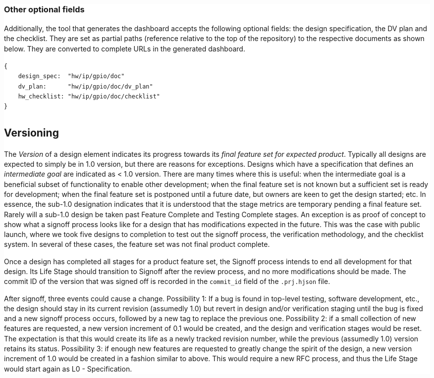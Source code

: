 ### Other optional fields

Additionally, the tool that generates the dashboard accepts the following optional fields: the design specification, the DV plan and the checklist.
They are set as partial paths (reference relative to the top of the repository) to the respective documents as shown below.
They are converted to complete URLs in the generated dashboard.

```hjson
{
    design_spec:  "hw/ip/gpio/doc"
    dv_plan:      "hw/ip/gpio/doc/dv_plan"
    hw_checklist: "hw/ip/gpio/doc/checklist"
}
```

## Versioning

The _Version_ of a design element indicates its progress towards its _final feature set for expected product_.
Typically all designs are expected to simply be in 1.0 version, but there are reasons for exceptions.
Designs which have a specification that defines an _intermediate goal_ are indicated as < 1.0 version.
There are many times where this is useful: when the intermediate goal is a beneficial subset of functionality to enable other development; when the final feature set is not known but a sufficient set is ready for development; when the final feature set is postponed until a future date, but owners are keen to get the design started; etc.
In essence, the sub-1.0 designation indicates that it is understood that the stage metrics are temporary pending a final feature set.
Rarely will a sub-1.0 design be taken past Feature Complete and Testing Complete stages.
An exception is as proof of concept to show what a signoff process looks like for a design that has modifications expected in the future.
This was the case with public launch, where we took five designs to completion to test out the signoff process, the verification methodology, and the checklist system.
In several of these cases, the feature set was not final product complete.

Once a design has completed all stages for a product feature set, the Signoff process intends to end all development for that design.
Its Life Stage should transition to Signoff after the review process, and no more modifications should be made.
The commit ID of the version that was signed off is recorded in the `commit_id` field of the `.prj.hjson` file.

After signoff, three events could cause a change.
Possibility 1: If a bug is found in top-level testing, software development, etc., the design should stay in its current revision (assumedly 1.0) but revert in design and/or verification staging until the bug is fixed and a new signoff process occurs, followed by a new tag to replace the previous one.
Possibility 2: if a small collection of new features are requested, a new version increment of 0.1 would be created, and the design and verification stages would be reset.
The expectation is that this would create its life as a newly tracked revision number, while the previous (assumedly 1.0) version retains its status.
Possibility 3: if enough new features are requested to greatly change the spirit of the design, a new version increment of 1.0 would be created in a fashion similar to above.
This would require a new RFC process, and thus the Life Stage would start again as L0 - Specification.
